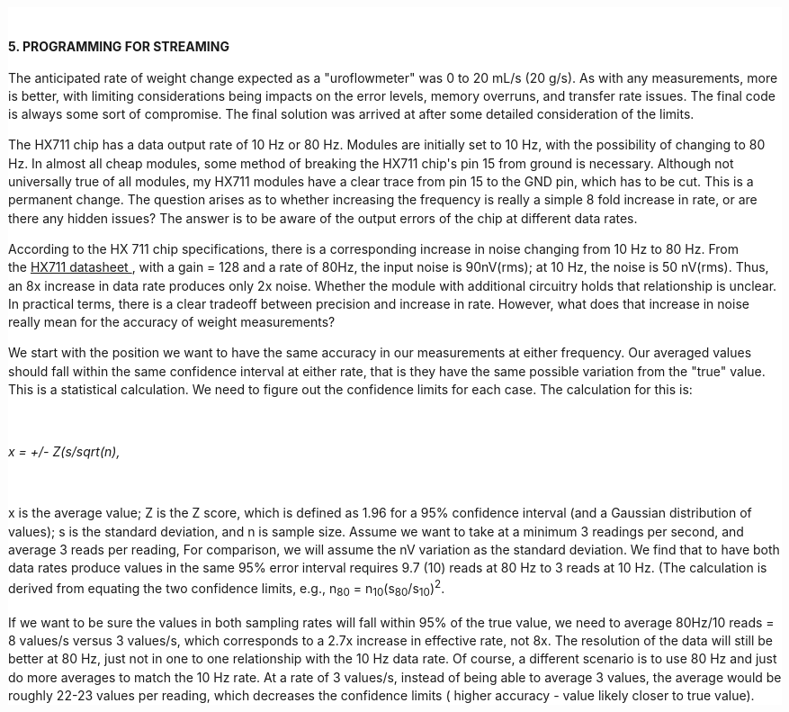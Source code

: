  

**5. PROGRAMMING FOR STREAMING**

The anticipated rate of weight change expected as a "uroflowmeter" was 0
to 20 mL/s (20 g/s). As with any measurements, more is better, with
limiting considerations being impacts on the error levels, memory
overruns, and transfer rate issues. The final code is always some sort
of compromise. The final solution was arrived at after some detailed
consideration of the limits.

The HX711 chip has a data output rate of 10 Hz or 80 Hz. Modules are
initially set to 10 Hz, with the possibility of changing to 80 Hz. In
almost all cheap modules, some method of breaking the HX711 chip's pin
15 from ground is necessary. Although not universally true of all
modules, my HX711 modules have a clear trace from pin 15 to the GND pin,
which has to be cut. This is a permanent change. The question arises as
to whether increasing the frequency is really a simple 8 fold increase
in rate, or are there any hidden issues? The answer is to be aware of
the output errors of the chip at different data rates.

According to the HX 711 chip specifications, there is a corresponding
increase in noise changing from 10 Hz to 80 Hz. From
the [<span class="underline">HX711
datasheet </span>](https://cdn.sparkfun.com/datasheets/Sensors/ForceFlex/hx711_english.pdf),
with a gain = 128 and a rate of 80Hz, the input noise is 90nV(rms); at
10 Hz, the noise is 50 nV(rms). Thus, an 8x increase in data rate
produces only 2x noise. Whether the module with additional circuitry
holds that relationship is unclear. In practical terms, there is a clear
tradeoff between precision and increase in rate. However, what does that
increase in noise really mean for the accuracy of weight measurements?

We start with the position we want to have the same accuracy in our
measurements at either frequency. Our averaged values should fall within
the same confidence interval at either rate, that is they have the same
possible variation from the "true" value. This is a statistical
calculation. We need to figure out the confidence limits for each case.
The calculation for this is:

 

*x = +/- Z(s/sqrt(n),*

 

x is the average value; Z is the Z score, which is defined as 1.96 for a
95% confidence interval (and a Gaussian distribution of values); s is
the standard deviation, and n is sample size. Assume we want to take at
a minimum 3 readings per second, and average 3 reads per reading, For
comparison, we will assume the nV variation as the standard deviation.
We find that to have both data rates produce values in the same 95%
error interval requires 9.7 (10) reads at 80 Hz to 3 reads at 10 Hz.
(The calculation is derived from equating the two confidence limits,
e.g., n<sub>80</sub> =
n<sub>10</sub>(s<sub>80</sub>/s<sub>10</sub>)<sup>2</sup>.

If we want to be sure the values in both sampling rates will fall within
95% of the true value, we need to average 80Hz/10 reads = 8 values/s
versus 3 values/s, which corresponds to a 2.7x increase in effective
rate, not 8x. The resolution of the data will still be better at 80 Hz,
just not in one to one relationship with the 10 Hz data rate. Of course,
a different scenario is to use 80 Hz and just do more averages to match
the 10 Hz rate. At a rate of 3 values/s, instead of being able to
average 3 values, the average would be roughly 22-23 values per reading,
which decreases the confidence limits ( higher accuracy - value likely
closer to true value).
